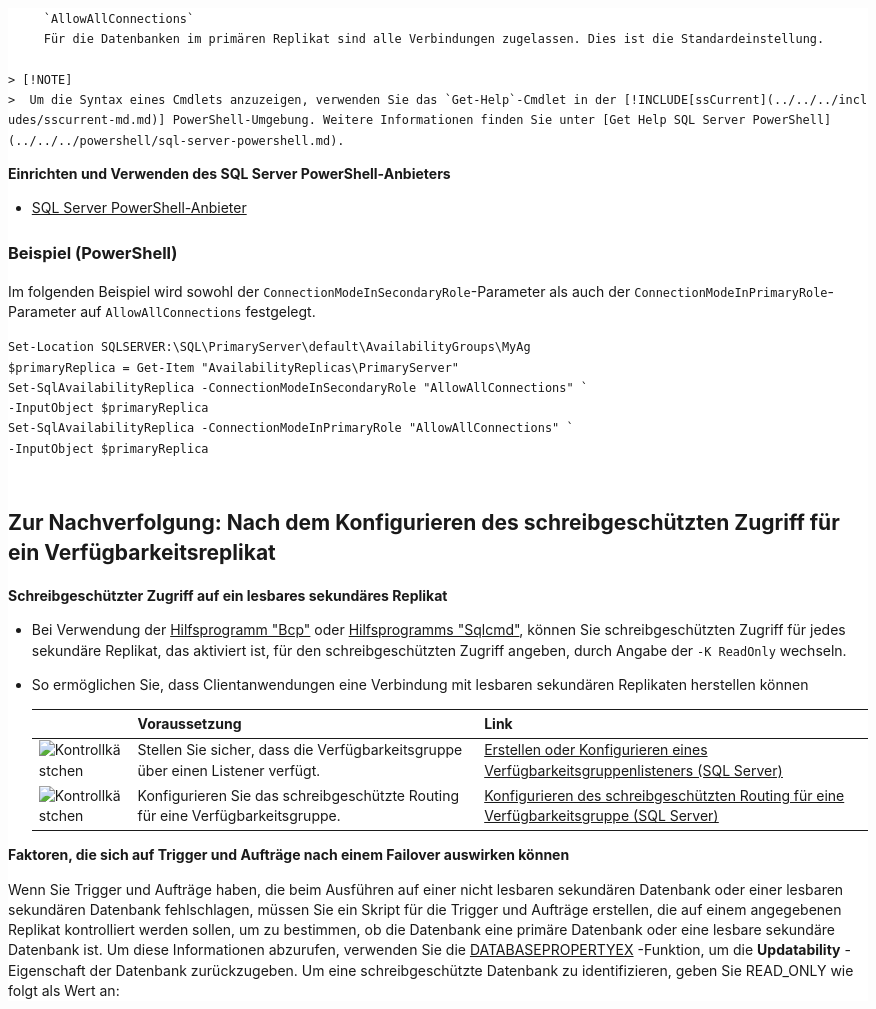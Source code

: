          `AllowAllConnections`  
         Für die Datenbanken im primären Replikat sind alle Verbindungen zugelassen. Dies ist die Standardeinstellung.  
  
    > [!NOTE]  
    >  Um die Syntax eines Cmdlets anzuzeigen, verwenden Sie das `Get-Help`-Cmdlet in der [!INCLUDE[ssCurrent](../../../includes/sscurrent-md.md)] PowerShell-Umgebung. Weitere Informationen finden Sie unter [Get Help SQL Server PowerShell](../../../powershell/sql-server-powershell.md).  
  
 **Einrichten und Verwenden des SQL Server PowerShell-Anbieters**  
  
-   [SQL Server PowerShell-Anbieter](../../../powershell/sql-server-powershell-provider.md)  
  
###  <a name="PSExample"></a> Beispiel (PowerShell)  
 Im folgenden Beispiel wird sowohl der `ConnectionModeInSecondaryRole`-Parameter als auch der `ConnectionModeInPrimaryRole`-Parameter auf `AllowAllConnections` festgelegt.  
  
```  
Set-Location SQLSERVER:\SQL\PrimaryServer\default\AvailabilityGroups\MyAg  
$primaryReplica = Get-Item "AvailabilityReplicas\PrimaryServer"  
Set-SqlAvailabilityReplica -ConnectionModeInSecondaryRole "AllowAllConnections" `   
-InputObject $primaryReplica  
Set-SqlAvailabilityReplica -ConnectionModeInPrimaryRole "AllowAllConnections" `   
-InputObject $primaryReplica  
  
```  
  
  
##  <a name="FollowUp"></a> Zur Nachverfolgung: Nach dem Konfigurieren des schreibgeschützten Zugriff für ein Verfügbarkeitsreplikat  
 **Schreibgeschützter Zugriff auf ein lesbares sekundäres Replikat**  
  
-   Bei Verwendung der [Hilfsprogramm "Bcp"](../../../tools/bcp-utility.md) oder [Hilfsprogramms "Sqlcmd"](../../../tools/sqlcmd-utility.md), können Sie schreibgeschützten Zugriff für jedes sekundäre Replikat, das aktiviert ist, für den schreibgeschützten Zugriff angeben, durch Angabe der `-K ReadOnly` wechseln.  
  
-   So ermöglichen Sie, dass Clientanwendungen eine Verbindung mit lesbaren sekundären Replikaten herstellen können  
  
    ||Voraussetzung|Link|  
    |-|------------------|----------|  
    |![Kontrollkästchen](../../media/checkboxemptycenterxtraspacetopandright.gif "Kontrollkästchen")|Stellen Sie sicher, dass die Verfügbarkeitsgruppe über einen Listener verfügt.|[Erstellen oder Konfigurieren eines Verfügbarkeitsgruppenlisteners &#40;SQL Server&#41;](create-or-configure-an-availability-group-listener-sql-server.md)|  
    |![Kontrollkästchen](../../media/checkboxemptycenterxtraspacetopandright.gif "Kontrollkästchen")|Konfigurieren Sie das schreibgeschützte Routing für eine Verfügbarkeitsgruppe.|[Konfigurieren des schreibgeschützten Routing für eine Verfügbarkeitsgruppe &#40;SQL Server&#41;](configure-read-only-routing-for-an-availability-group-sql-server.md)|  
  
 **Faktoren, die sich auf Trigger und Aufträge nach einem Failover auswirken können**  
  
 Wenn Sie Trigger und Aufträge haben, die beim Ausführen auf einer nicht lesbaren sekundären Datenbank oder einer lesbaren sekundären Datenbank fehlschlagen, müssen Sie ein Skript für die Trigger und Aufträge erstellen, die auf einem angegebenen Replikat kontrolliert werden sollen, um zu bestimmen, ob die Datenbank eine primäre Datenbank oder eine lesbare sekundäre Datenbank ist. Um diese Informationen abzurufen, verwenden Sie die [DATABASEPROPERTYEX](/sql/t-sql/functions/databasepropertyex-transact-sql) -Funktion, um die **Updatability** -Eigenschaft der Datenbank zurückzugeben. Um eine schreibgeschützte Datenbank zu identifizieren, geben Sie READ_ONLY wie folgt als Wert an:  
  